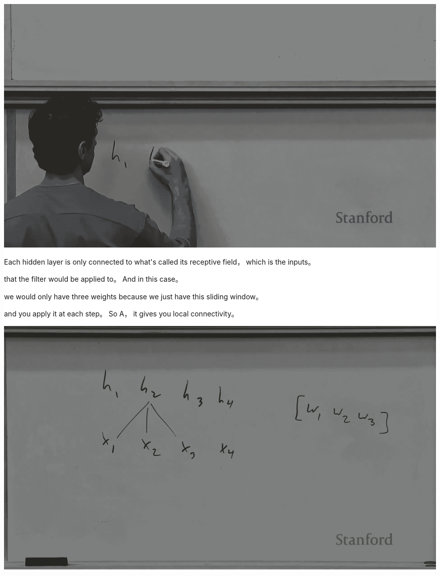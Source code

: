 ![](img/c10eb947132ab48a75d57a264e47b4a7_24.png)

 Each hidden layer is only connected to what's called its receptive field， which is the inputs。

 that the filter would be applied to。 And in this case。

 we would only have three weights because we just have this sliding window。

 and you apply it at each step。 So A， it gives you local connectivity。



![](img/c10eb947132ab48a75d57a264e47b4a7_26.png)
